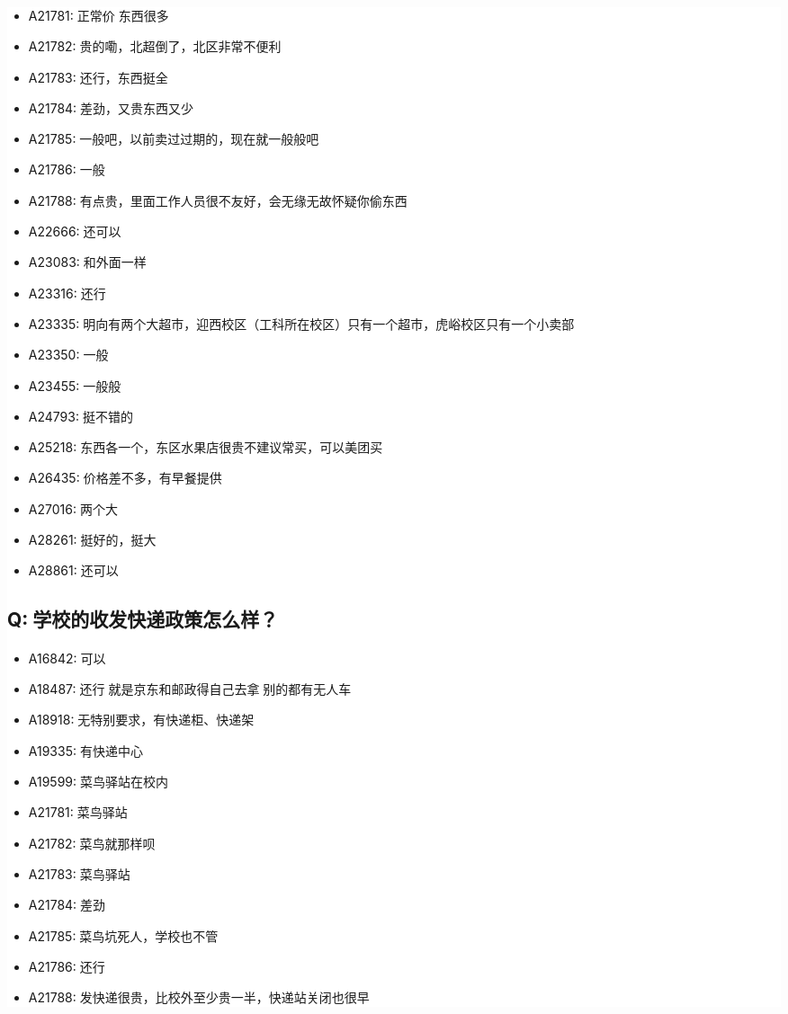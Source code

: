 - A21781: 正常价 东西很多

- A21782: 贵的嘞，北超倒了，北区非常不便利

- A21783: 还行，东西挺全

- A21784: 差劲，又贵东西又少

- A21785: 一般吧，以前卖过过期的，现在就一般般吧

- A21786: 一般

- A21788: 有点贵，里面工作人员很不友好，会无缘无故怀疑你偷东西

- A22666: 还可以

- A23083: 和外面一样

- A23316: 还行

- A23335: 明向有两个大超市，迎西校区（工科所在校区）只有一个超市，虎峪校区只有一个小卖部

- A23350: 一般

- A23455: 一般般

- A24793: 挺不错的

- A25218: 东西各一个，东区水果店很贵不建议常买，可以美团买

- A26435: 价格差不多，有早餐提供

- A27016: 两个大

- A28261: 挺好的，挺大

- A28861: 还可以

## Q: 学校的收发快递政策怎么样？

- A16842: 可以

- A18487: 还行 就是京东和邮政得自己去拿 别的都有无人车

- A18918: 无特别要求，有快递柜、快递架

- A19335: 有快递中心

- A19599: 菜鸟驿站在校内

- A21781: 菜鸟驿站

- A21782: 菜鸟就那样呗

- A21783: 菜鸟驿站

- A21784: 差劲

- A21785: 菜鸟坑死人，学校也不管

- A21786: 还行

- A21788: 发快递很贵，比校外至少贵一半，快递站关闭也很早
